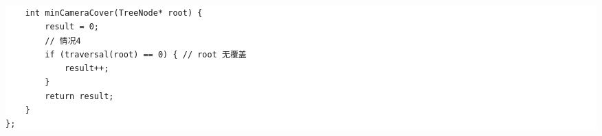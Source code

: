 ```C++{.line-numbers}
    int minCameraCover(TreeNode* root) {
        result = 0;
        // 情况4
        if (traversal(root) == 0) { // root 无覆盖
            result++;
        }
        return result;
    }
};
```
